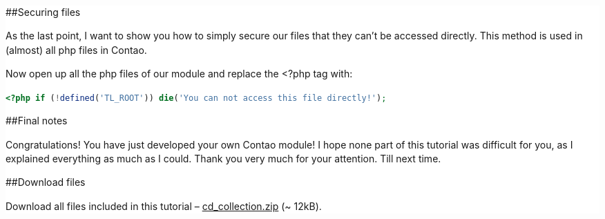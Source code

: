 
##Securing files

As the last point, I want to show you how to simply secure our files that they can’t be accessed directly. This method is used in (almost) all php files in Contao.

Now open up all the php files of our module and replace the <?php  tag with:


```php
<?php if (!defined('TL_ROOT')) die('You can not access this file directly!');
```



##Final notes

Congratulations! You have just developed your own Contao module! I hope none part of this tutorial was difficult for you, as I explained everything as much as I could. Thank you very much for your attention. Till next time.



##Download files

Download all files included in this tutorial – [cd_collection.zip](assets/cd_collection.zip) (~ 12kB).



